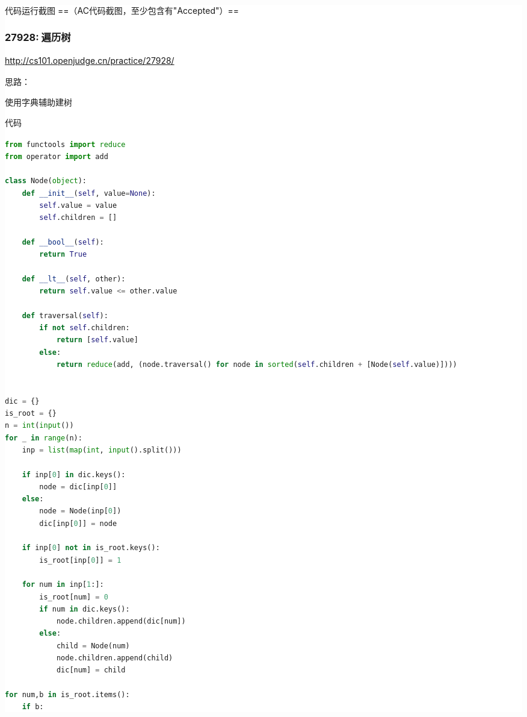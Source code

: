 

代码运行截图 ==（AC代码截图，至少包含有"Accepted"）==





### 27928: 遍历树

http://cs101.openjudge.cn/practice/27928/



思路：

使用字典辅助建树

代码

```python
from functools import reduce
from operator import add

class Node(object):
    def __init__(self, value=None):
        self.value = value
        self.children = []

    def __bool__(self):
        return True

    def __lt__(self, other):
        return self.value <= other.value

    def traversal(self):
        if not self.children:
            return [self.value]
        else:
            return reduce(add, (node.traversal() for node in sorted(self.children + [Node(self.value)])))


dic = {}
is_root = {}
n = int(input())
for _ in range(n):
    inp = list(map(int, input().split()))

    if inp[0] in dic.keys():
        node = dic[inp[0]]
    else:
        node = Node(inp[0])
        dic[inp[0]] = node

    if inp[0] not in is_root.keys():
        is_root[inp[0]] = 1

    for num in inp[1:]:
        is_root[num] = 0
        if num in dic.keys():
            node.children.append(dic[num])
        else:
            child = Node(num)
            node.children.append(child)
            dic[num] = child

for num,b in is_root.items():
    if b:
```